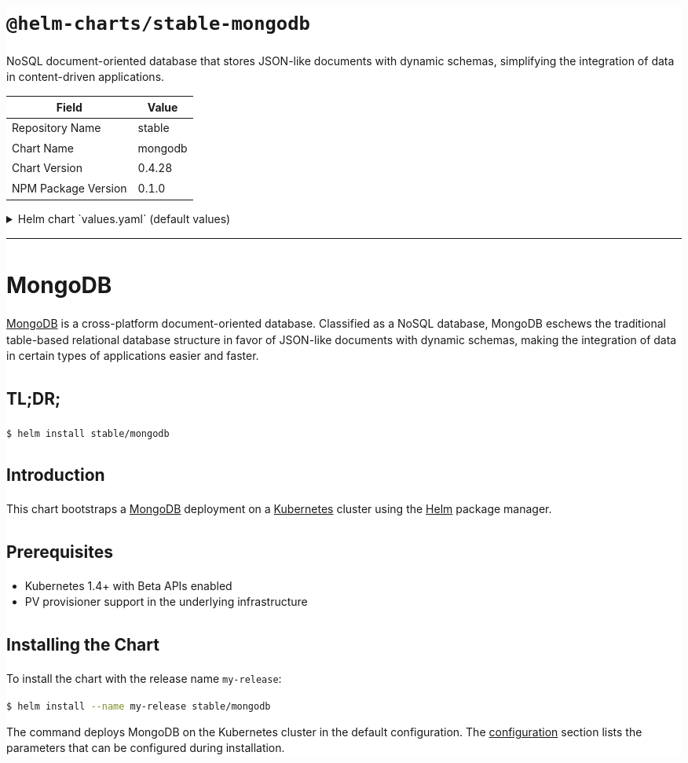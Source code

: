 # `@helm-charts/stable-mongodb`

NoSQL document-oriented database that stores JSON-like documents with dynamic schemas, simplifying the integration of data in content-driven applications.

| Field               | Value   |
| ------------------- | ------- |
| Repository Name     | stable  |
| Chart Name          | mongodb |
| Chart Version       | 0.4.28  |
| NPM Package Version | 0.1.0   |

<details><summary>Helm chart `values.yaml` (default values)</summary></details>

---

# MongoDB

[MongoDB](https://www.mongodb.com/) is a cross-platform document-oriented database. Classified as a NoSQL database, MongoDB eschews the traditional table-based relational database structure in favor of JSON-like documents with dynamic schemas, making the integration of data in certain types of applications easier and faster.

## TL;DR;

```bash
$ helm install stable/mongodb
```

## Introduction

This chart bootstraps a [MongoDB](https://github.com/bitnami/bitnami-docker-mongodb) deployment on a [Kubernetes](http://kubernetes.io) cluster using the [Helm](https://helm.sh) package manager.

## Prerequisites

- Kubernetes 1.4+ with Beta APIs enabled
- PV provisioner support in the underlying infrastructure

## Installing the Chart

To install the chart with the release name `my-release`:

```bash
$ helm install --name my-release stable/mongodb
```

The command deploys MongoDB on the Kubernetes cluster in the default configuration. The [configuration](#configuration) section lists the parameters that can be configured during installation.

